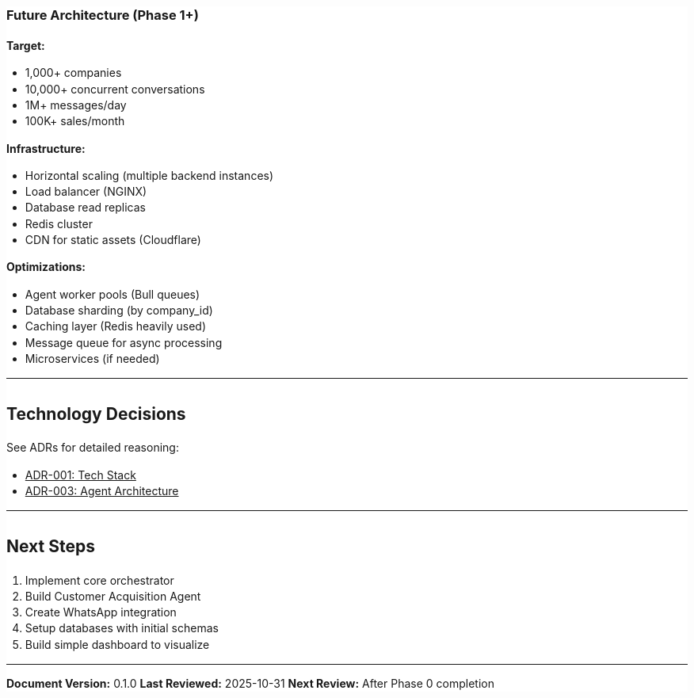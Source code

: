 ### Future Architecture (Phase 1+)

**Target:**
- 1,000+ companies
- 10,000+ concurrent conversations
- 1M+ messages/day
- 100K+ sales/month

**Infrastructure:**
- Horizontal scaling (multiple backend instances)
- Load balancer (NGINX)
- Database read replicas
- Redis cluster
- CDN for static assets (Cloudflare)

**Optimizations:**
- Agent worker pools (Bull queues)
- Database sharding (by company_id)
- Caching layer (Redis heavily used)
- Message queue for async processing
- Microservices (if needed)

---

## Technology Decisions

See ADRs for detailed reasoning:
- [ADR-001: Tech Stack](../decisions/001-tech-stack.md)
- [ADR-003: Agent Architecture](../decisions/003-agent-architecture.md)

---

## Next Steps

1. Implement core orchestrator
2. Build Customer Acquisition Agent
3. Create WhatsApp integration
4. Setup databases with initial schemas
5. Build simple dashboard to visualize

---

**Document Version:** 0.1.0
**Last Reviewed:** 2025-10-31
**Next Review:** After Phase 0 completion
